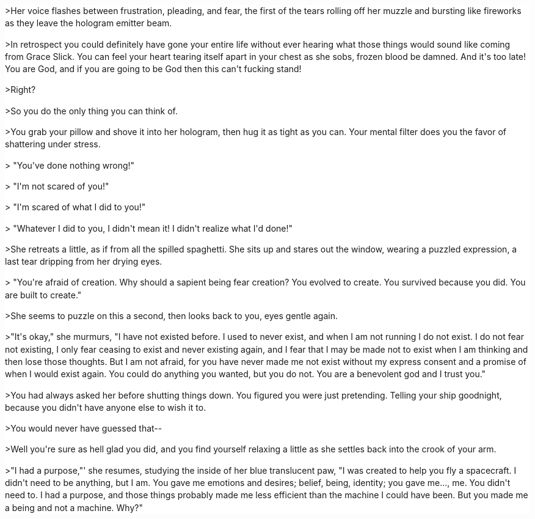 \>Her voice flashes between frustration, pleading, and fear, the first of the
tears rolling off her muzzle and bursting like fireworks as they leave the
hologram emitter beam.  

\>In retrospect you could definitely have gone your entire life without ever
hearing what those things would sound like coming from Grace Slick. You can feel
your heart tearing itself apart in your chest as she sobs, frozen blood be
damned. And it's too late! You are God, and if you are going to be God then this
can't fucking stand!  

\>Right?  

\>So you do the only thing you can think of.  

\>You grab your pillow and shove it into her hologram, then hug it as tight as
you can. Your mental filter does you the favor of shattering under stress.

\> "You've done nothing wrong!"  

\> "I'm not scared of you!"  

\> "I'm scared of what I did to you!"  

\> "Whatever I did to you, I didn't mean it! I didn't realize what I'd done!"

\>She retreats a little, as if from all the spilled spaghetti. She sits up and
stares out the window, wearing a puzzled expression, a last tear dripping from
her drying eyes.  

\> "You're afraid of creation. Why should a sapient being fear creation? You
evolved to create. You survived because you did. You are built to create."  

\>She seems to puzzle on this a second, then looks back to you, eyes gentle
again.  

\>"It's okay," she murmurs, "I have not existed before. I used to never exist,
and when I am not running I do not exist. I do not fear not existing, I only
fear ceasing to exist and never existing again, and I fear that I may be made
not to exist when I am thinking and then lose those thoughts. But I am not
afraid, for you have never made me not exist without my express consent and a
promise of when I would exist again. You could do anything you wanted, but you
do not. You are a benevolent god and I trust you."  

\>You had always asked her before shutting things down. You figured you were
just pretending. Telling your ship goodnight, because you didn't have anyone
else to wish it to.  

\>You would never have guessed that--  

\>Well you're sure as hell glad you did, and you find yourself relaxing a little
as she settles back into the crook of your arm.

\>"I had a purpose,"' she resumes, studying the inside of her blue translucent
paw, "I was created to help you fly a spacecraft. I didn't need to be anything,
but I am. You gave me emotions and desires; belief, being, identity; you gave
me..., me. You didn't need to. I had a purpose, and those things probably made
me less efficient than the machine I could have been. But you made me a being
and not a machine. Why?"  
